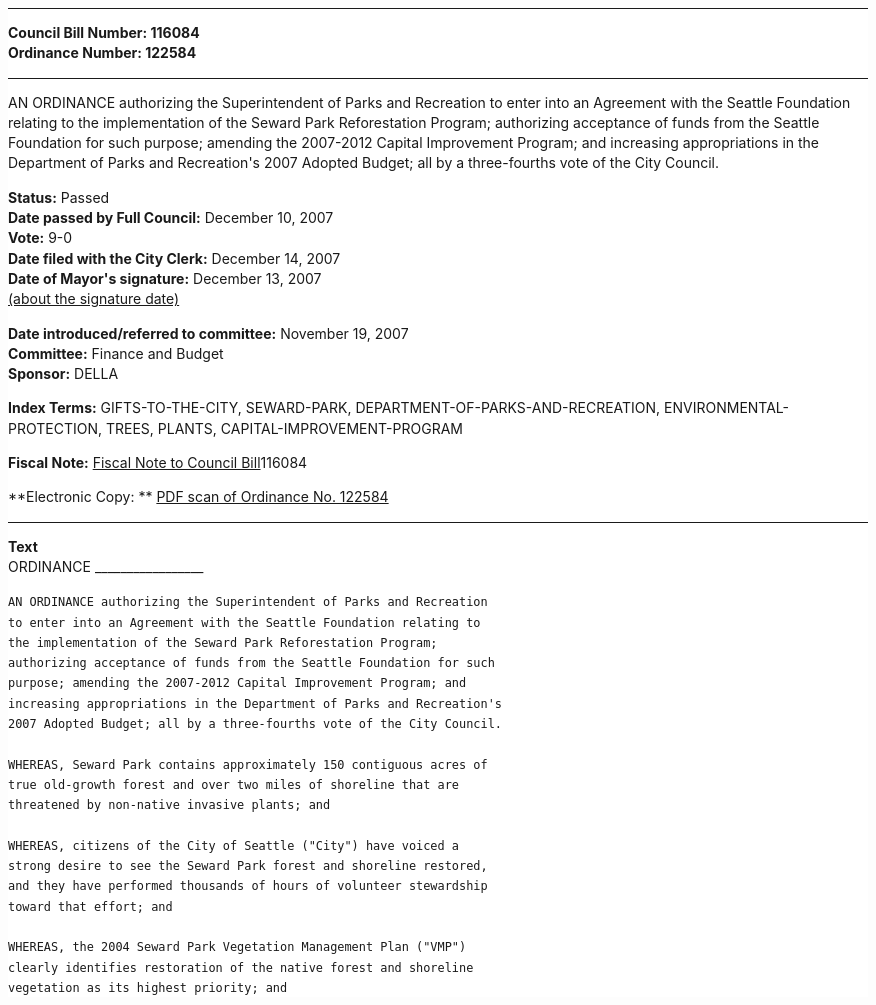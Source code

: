 * * * * *  
  
**Council Bill Number: [](#h0)[](#h2)116084**   
**Ordinance Number: 122584**  
  
* * * * *  
  
AN ORDINANCE authorizing the Superintendent of Parks and Recreation to enter into an Agreement with the Seattle Foundation relating to the implementation of the Seward Park Reforestation Program; authorizing acceptance of funds from the Seattle Foundation for such purpose; amending the 2007-2012 Capital Improvement Program; and increasing appropriations in the Department of Parks and Recreation's 2007 Adopted Budget; all by a three-fourths vote of the City Council.  
  
**Status:** Passed   
**Date passed by Full Council:** December 10, 2007   
**Vote:** 9-0   
**Date filed with the City Clerk:** December 14, 2007   
**Date of Mayor's signature:** December 13, 2007   
[(about the signature date)](/~public/approvaldate.htm)   
  
  
**Date introduced/referred to committee:** November 19, 2007   
**Committee:** Finance and Budget   
**Sponsor:** DELLA   
  
**Index Terms:** GIFTS-TO-THE-CITY, SEWARD-PARK, DEPARTMENT-OF-PARKS-AND-RECREATION, ENVIRONMENTAL-PROTECTION, TREES, PLANTS, CAPITAL-IMPROVEMENT-PROGRAM  
  
**Fiscal Note:** [Fiscal Note to Council Bill](http://clerk.seattle.gov/~public/fnote/116084.htm)[](#h1)[](#h3)116084  
  
**Electronic Copy: ** [PDF scan of Ordinance No. 122584](/~archives/Ordinances/Ord_122584.pdf)  
  
* * * * *  
  
**Text**  
    ORDINANCE _________________  
  
    AN ORDINANCE authorizing the Superintendent of Parks and Recreation  
    to enter into an Agreement with the Seattle Foundation relating to  
    the implementation of the Seward Park Reforestation Program;  
    authorizing acceptance of funds from the Seattle Foundation for such  
    purpose; amending the 2007-2012 Capital Improvement Program; and  
    increasing appropriations in the Department of Parks and Recreation's  
    2007 Adopted Budget; all by a three-fourths vote of the City Council.  
  
    WHEREAS, Seward Park contains approximately 150 contiguous acres of  
    true old-growth forest and over two miles of shoreline that are  
    threatened by non-native invasive plants; and  
  
    WHEREAS, citizens of the City of Seattle ("City") have voiced a  
    strong desire to see the Seward Park forest and shoreline restored,  
    and they have performed thousands of hours of volunteer stewardship  
    toward that effort; and  
  
    WHEREAS, the 2004 Seward Park Vegetation Management Plan ("VMP")  
    clearly identifies restoration of the native forest and shoreline  
    vegetation as its highest priority; and  
  